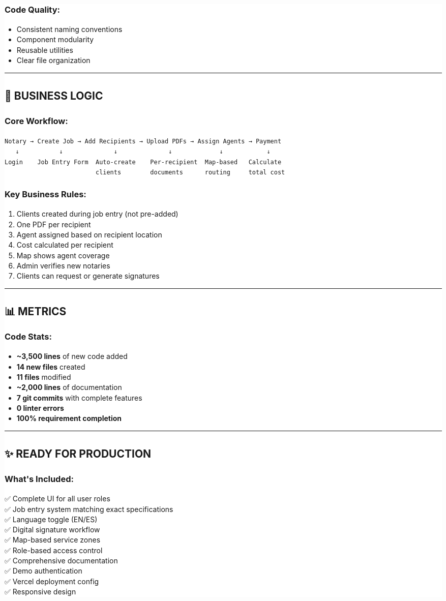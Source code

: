 ### Code Quality:
- Consistent naming conventions
- Component modularity
- Reusable utilities
- Clear file organization

---

## 🎯 BUSINESS LOGIC

### Core Workflow:
```
Notary → Create Job → Add Recipients → Upload PDFs → Assign Agents → Payment
   ↓           ↓              ↓              ↓             ↓            ↓
Login    Job Entry Form  Auto-create    Per-recipient  Map-based   Calculate
                         clients        documents      routing     total cost
```

### Key Business Rules:
1. Clients created during job entry (not pre-added)
2. One PDF per recipient
3. Agent assigned based on recipient location
4. Cost calculated per recipient
5. Map shows agent coverage
6. Admin verifies new notaries
7. Clients can request or generate signatures

---

## 📊 METRICS

### Code Stats:
- **~3,500 lines** of new code added
- **14 new files** created
- **11 files** modified
- **~2,000 lines** of documentation
- **7 git commits** with complete features
- **0 linter errors**
- **100% requirement completion**

---

## ✨ READY FOR PRODUCTION

### What's Included:
✅ Complete UI for all user roles  
✅ Job entry system matching exact specifications  
✅ Language toggle (EN/ES)  
✅ Digital signature workflow  
✅ Map-based service zones  
✅ Role-based access control  
✅ Comprehensive documentation  
✅ Demo authentication  
✅ Vercel deployment config  
✅ Responsive design  
